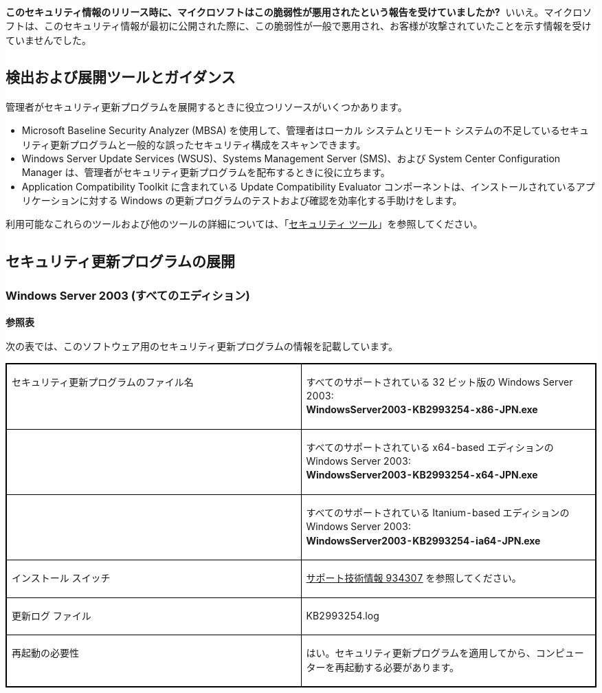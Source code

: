 **このセキュリティ情報のリリース時に、マイクロソフトはこの脆弱性が悪用されたという報告を受けていましたか?** 
いいえ。マイクロソフトは、このセキュリティ情報が最初に公開された際に、この脆弱性が一般で悪用され、お客様が攻撃されていたことを示す情報を受けていませんでした。

検出および展開ツールとガイダンス
--------------------------------

<span id="sectionToggle4"></span>
管理者がセキュリティ更新プログラムを展開するときに役立つリソースがいくつかあります。 

-   Microsoft Baseline Security Analyzer (MBSA) を使用して、管理者はローカル システムとリモート システムの不足しているセキュリティ更新プログラムと一般的な誤ったセキュリティ構成をスキャンできます。 
-   Windows Server Update Services (WSUS)、Systems Management Server (SMS)、および System Center Configuration Manager は、管理者がセキュリティ更新プログラムを配布するときに役に立ちます。 
-   Application Compatibility Toolkit に含まれている Update Compatibility Evaluator コンポーネントは、インストールされているアプリケーションに対する Windows の更新プログラムのテストおよび確認を効率化する手助けをします。 

利用可能なこれらのツールおよび他のツールの詳細については、「[セキュリティ ツール](http://technet.microsoft.com/ja-jp/security/cc297183)」を参照してください。 

セキュリティ更新プログラムの展開
--------------------------------

<span id="sectionToggle5"></span>
### Windows Server 2003 (すべてのエディション)

**参照表**

次の表では、このソフトウェア用のセキュリティ更新プログラムの情報を記載しています。

<p> </p>
<table style="border:1px solid black;">
<colgroup>
<col width="50%" />
<col width="50%" />
</colgroup>
<tbody>
<tr class="odd">
<td style="border:1px solid black;"><p>セキュリティ更新プログラムのファイル名</p></td>
<td style="border:1px solid black;"><p>すべてのサポートされている 32 ビット版の Windows Server 2003:<br />
<strong>WindowsServer2003-KB2993254-x86-JPN.exe</strong></p></td>
</tr>
<tr class="even">
<td style="border:1px solid black;"><br />
</td>
<td style="border:1px solid black;"><p>すべてのサポートされている x64-based エディションの Windows Server 2003:<br />
<strong>WindowsServer2003-KB2993254-x64-JPN.exe</strong></p></td>
</tr>
<tr class="odd">
<td style="border:1px solid black;"><br />
</td>
<td style="border:1px solid black;"><p>すべてのサポートされている Itanium-based エディションの Windows Server 2003:<br />
<strong>WindowsServer2003-KB2993254-ia64-JPN.exe</strong></p></td>
</tr>
<tr class="even">
<td style="border:1px solid black;"><p>インストール スイッチ</p></td>
<td style="border:1px solid black;"><p><a href="https://support.microsoft.com/kb/934307/ja">サポート技術情報 934307</a> を参照してください。</p></td>
</tr>  
<tr class="odd">
<td style="border:1px solid black;"><p>更新ログ ファイル</p></td>
<td style="border:1px solid black;"><p>KB2993254.log</p></td>
</tr>  
<tr class="even">
<td style="border:1px solid black;"><p>再起動の必要性</p></td>
<td style="border:1px solid black;"><p>はい。セキュリティ更新プログラムを適用してから、コンピューターを再起動する必要があります。</p></td>